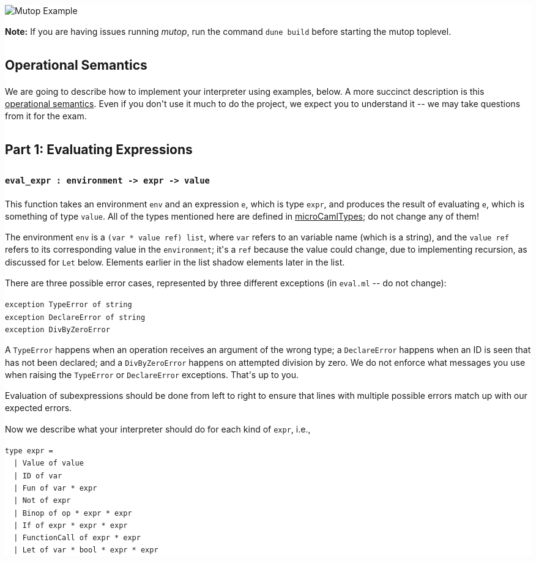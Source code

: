 ![Mutop Example](assets/ex.gif)

**Note:** If you are having issues running *mutop*, run the command `dune build` before starting the mutop toplevel.

## Operational Semantics

We are going to describe how to implement your interpreter using examples, below. A more succinct description is this [operational semantics](./microcaml-opsem.pdf). Even if you don't use it much to do the project, we expect you to understand it -- we may take questions from it for the exam.

## Part 1: Evaluating Expressions
### `eval_expr : environment -> expr -> value` 

This function takes an environment `env` and an expression `e`, which is type `expr`, and produces the result of evaluating `e`, which is something of type `value`. All of the types mentioned here are defined in [microCamlTypes](src/microCamlTypes.ml); do not change any of them!

The environment `env` is a `(var * value ref) list`, where `var` refers to an variable name (which is a string), and the `value ref` refers to its corresponding value in the `environment`; it's a `ref` because the value could change, due to implementing recursion, as discussed for `Let` below. Elements earlier in the list shadow elements later in the list. 

There are three possible error cases, represented by three different exceptions (in `eval.ml` -- do not change):

```
exception TypeError of string
exception DeclareError of string
exception DivByZeroError
```

A `TypeError` happens when an operation receives an argument of the wrong type; a `DeclareError` happens when an ID is seen that has not been declared; and a `DivByZeroError` happens on attempted division by zero. We do not enforce what messages you use when raising the `TypeError` or `DeclareError` exceptions. That's up to you.

Evaluation of subexpressions should be done from left to right to ensure that lines with multiple possible errors match up with our expected errors.

Now we describe what your interpreter should do for each kind of `expr`, i.e.,

```
type expr =
  | Value of value
  | ID of var
  | Fun of var * expr
  | Not of expr
  | Binop of op * expr * expr
  | If of expr * expr * expr
  | FunctionCall of expr * expr
  | Let of var * bool * expr * expr
```
